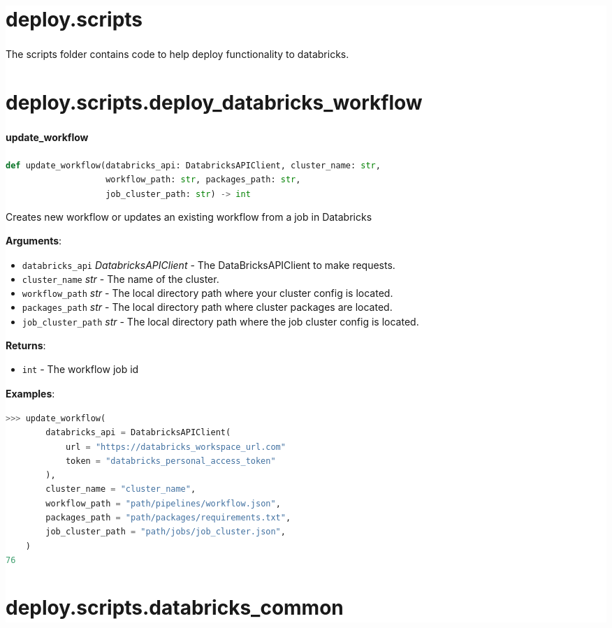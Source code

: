 <a id="deploy.scripts"></a>

# deploy.scripts

The scripts folder contains code to help deploy functionality to databricks.

<a id="deploy.scripts.deploy_databricks_workflow"></a>

# deploy.scripts.deploy_databricks_workflow

<a id="deploy.scripts.deploy_databricks_workflow.update_workflow"></a>

#### update_workflow

```python
def update_workflow(databricks_api: DatabricksAPIClient, cluster_name: str,
                    workflow_path: str, packages_path: str,
                    job_cluster_path: str) -> int
```

Creates new workflow or updates an existing workflow from a job in Databricks

**Arguments**:

- `databricks_api` _DatabricksAPIClient_ - The DataBricksAPIClient to make requests.
- `cluster_name` _str_ - The name of the cluster.
- `workflow_path` _str_ - The local directory path where your cluster config is located.
- `packages_path` _str_ - The local directory path where cluster packages are located.
- `job_cluster_path` _str_ - The local directory path where the job cluster config is located.

**Returns**:

- `int` - The workflow job id

**Examples**:

```python
>>> update_workflow(
        databricks_api = DatabricksAPIClient(
            url = "https://databricks_workspace_url.com"
            token = "databricks_personal_access_token"
        ),
        cluster_name = "cluster_name",
        workflow_path = "path/pipelines/workflow.json",
        packages_path = "path/packages/requirements.txt",
        job_cluster_path = "path/jobs/job_cluster.json",
    )
76
```

<a id="deploy.scripts.databricks_common"></a>

# deploy.scripts.databricks_common
